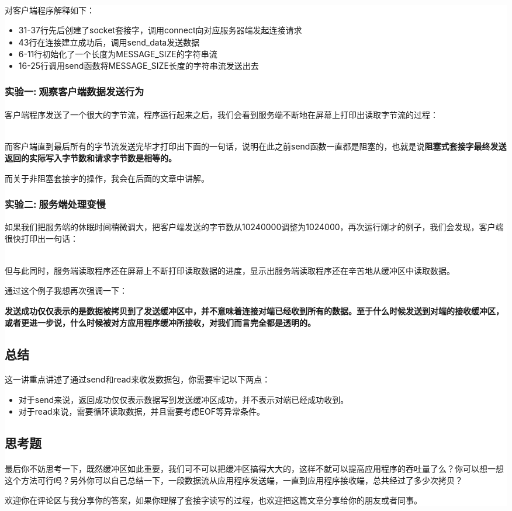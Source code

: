 对客户端程序解释如下：

- 31-37行先后创建了socket套接字，调用connect向对应服务器端发起连接请求
- 43行在连接建立成功后，调用send_data发送数据
- 6-11行初始化了一个长度为MESSAGE_SIZE的字符串流
- 16-25行调用send函数将MESSAGE_SIZE长度的字符串流发送出去

### 实验一: 观察客户端数据发送行为

客户端程序发送了一个很大的字节流，程序运行起来之后，我们会看到服务端不断地在屏幕上打印出读取字节流的过程：

<img src="https://static001.geekbang.org/resource/image/34/1d/3455bb84f5ee020bc14bc1e15ead4d1d.jpg" alt=""><br>
而客户端直到最后所有的字节流发送完毕才打印出下面的一句话，说明在此之前send函数一直都是阻塞的，也就是说**阻塞式套接字最终发送返回的实际写入字节数和请求字节数是相等的。**

而关于非阻塞套接字的操作，我会在后面的文章中讲解。

### 实验二: 服务端处理变慢

如果我们把服务端的休眠时间稍微调大，把客户端发送的字节数从10240000调整为1024000，再次运行刚才的例子，我们会发现，客户端很快打印出一句话：

<img src="https://static001.geekbang.org/resource/image/b5/e6/b56f01f842b2344e1480ff519d1627e6.jpg" alt=""><br>
但与此同时，服务端读取程序还在屏幕上不断打印读取数据的进度，显示出服务端读取程序还在辛苦地从缓冲区中读取数据。

通过这个例子我想再次强调一下：

**发送成功仅仅表示的是数据被拷贝到了发送缓冲区中，并不意味着连接对端已经收到所有的数据。至于什么时候发送到对端的接收缓冲区，或者更进一步说，什么时候被对方应用程序缓冲所接收，对我们而言完全都是透明的。**

## 总结

这一讲重点讲述了通过send和read来收发数据包，你需要牢记以下两点：

- 对于send来说，返回成功仅仅表示数据写到发送缓冲区成功，并不表示对端已经成功收到。
- 对于read来说，需要循环读取数据，并且需要考虑EOF等异常条件。

## 思考题

最后你不妨思考一下，既然缓冲区如此重要，我们可不可以把缓冲区搞得大大的，这样不就可以提高应用程序的吞吐量了么？你可以想一想这个方法可行吗？另外你可以自己总结一下，一段数据流从应用程序发送端，一直到应用程序接收端，总共经过了多少次拷贝？

欢迎你在评论区与我分享你的答案，如果你理解了套接字读写的过程，也欢迎把这篇文章分享给你的朋友或者同事。

